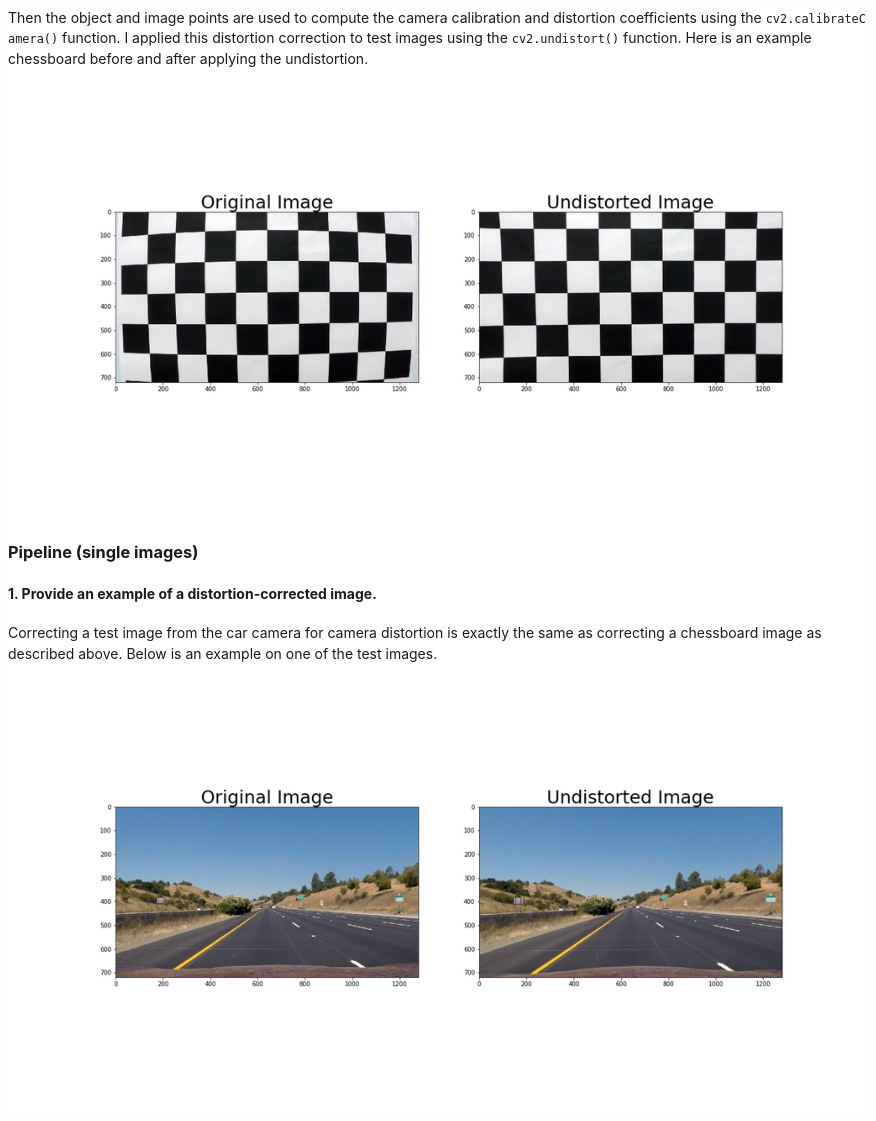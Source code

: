 Then the object and image points are used to compute the camera
calibration and distortion coefficients using the `cv2.calibrateCamera()`
function. I applied this distortion correction to test images using the
`cv2.undistort()` function. Here is an example chessboard before and after applying the undistortion.

![Chessboard calibration image, with and without calibration corrections applied](./figures/chessboard-calibrations00.jpg)

### Pipeline (single images)

#### 1. Provide an example of a distortion-corrected image.

Correcting a test image from the car camera for camera distortion is exactly the same as correcting a chessboard image as described above. Below is an example on one of the test images.

![Camera calibration applied to a test car image](./figures/undistort-test-images00.jpg)
